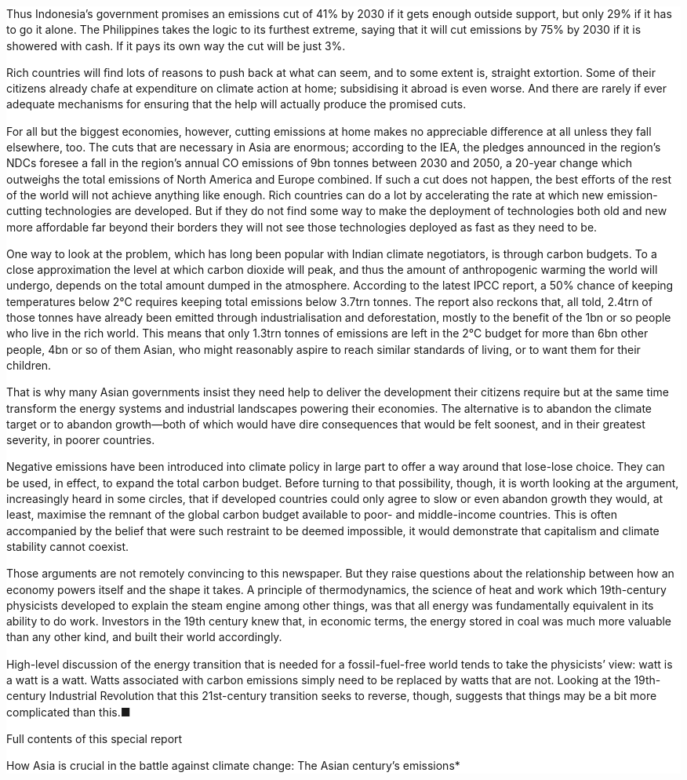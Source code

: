 
Thus Indonesia’s government promises an emissions cut of 41% by 2030 if it gets enough outside support, but only 29% if it has to go it alone. The Philippines takes the logic to its furthest extreme, saying that it will cut emissions by 75% by 2030 if it is showered with cash. If it pays its own way the cut will be just 3%.

Rich countries will ﬁnd lots of reasons to push back at what can seem, and to some extent is, straight extortion. Some of their citizens already chafe at expenditure on climate action at home; subsidising it abroad is even worse. And there are rarely if ever adequate mechanisms for ensuring that the help will actually produce the promised cuts.

For all but the biggest economies, however, cutting emissions at home makes no appreciable difference at all unless they fall elsewhere, too. The cuts that are necessary in Asia are enormous; according to the IEA, the pledges announced in the region’s NDCs foresee a fall in the region’s annual CO emissions of 9bn tonnes between 2030 and 2050, a 20-year change which outweighs the total emissions of North America and Europe combined. If such a cut does not happen, the best eﬀorts of the rest of the world will not achieve anything like enough. Rich countries can do a lot by accelerating the rate at which new emission-cutting technologies are developed. But if they do not find some way to make the deployment of technologies both old and new more affordable far beyond their borders they will not see those technologies deployed as fast as they need to be.

One way to look at the problem, which has long been popular with Indian climate negotiators, is through carbon budgets. To a close approximation the level at which carbon dioxide will peak, and thus the amount of anthropogenic warming the world will undergo, depends on the total amount dumped in the atmosphere. According to the latest IPCC report, a 50% chance of keeping temperatures below 2°C requires keeping total emissions below 3.7trn tonnes. The report also reckons that, all told, 2.4trn of those tonnes have already been emitted through industrialisation and deforestation, mostly to the benefit of the 1bn or so people who live in the rich world. This means that only 1.3trn tonnes of emissions are left in the 2°C budget for more than 6bn other people, 4bn or so of them Asian, who might reasonably aspire to reach similar standards of living, or to want them for their children.

That is why many Asian governments insist they need help to deliver the development their citizens require but at the same time transform the energy systems and industrial landscapes powering their economies. The alternative is to abandon the climate target or to abandon growth—both of which would have dire consequences that would be felt soonest, and in their greatest severity, in poorer countries.

Negative emissions have been introduced into climate policy in large part to offer a way around that lose-lose choice. They can be used, in effect, to expand the total carbon budget. Before turning to that possibility, though, it is worth looking at the argument, increasingly heard in some circles, that if developed countries could only agree to slow or even abandon growth they would, at least, maximise the remnant of the global carbon budget available to poor- and middle-income countries. This is often accompanied by the belief that were such restraint to be deemed impossible, it would demonstrate that capitalism and climate stability cannot coexist.

Those arguments are not remotely convincing to this newspaper. But they raise questions about the relationship between how an economy powers itself and the shape it takes. A principle of thermodynamics, the science of heat and work which 19th-century physicists developed to explain the steam engine among other things, was that all energy was fundamentally equivalent in its ability to do work. Investors in the 19th century knew that, in economic terms, the energy stored in coal was much more valuable than any other kind, and built their world accordingly.

High-level discussion of the energy transition that is needed for a fossil-fuel-free world tends to take the physicists’ view: watt is a watt is a watt. Watts associated with carbon emissions simply need to be replaced by watts that are not. Looking at the 19th-century Industrial Revolution that this 21st-century transition seeks to reverse, though, suggests that things may be a bit more complicated than this.■

Full contents of this special report



How Asia is crucial in the battle against climate change: The Asian century’s emissions* 





